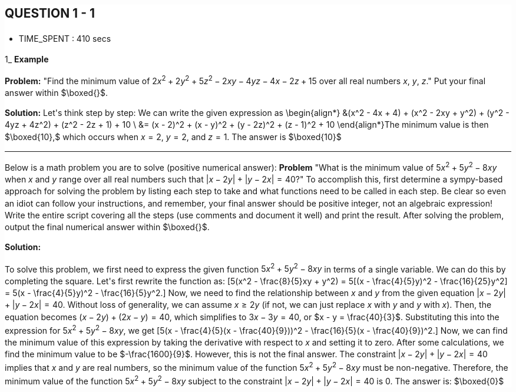

## QUESTION 1 - 1 
- TIME_SPENT : 410 secs

1_
**Example**

**Problem:** 
"Find the minimum value of $2x^2 + 2y^2 + 5z^2 - 2xy - 4yz - 4x - 2z + 15$ over all real numbers $x,$ $y,$ $z.$"
Put your final answer within $\boxed{}$.

**Solution:** 
Let's think step by step:
We can write the given expression as
\begin{align*}
&(x^2 - 4x + 4) + (x^2 - 2xy + y^2) + (y^2 - 4yz + 4z^2) + (z^2 - 2z + 1) + 10 \\
&= (x - 2)^2 + (x - y)^2 + (y - 2z)^2 + (z - 1)^2 + 10
\end{align*}The minimum value is then $\boxed{10},$ which occurs when $x = 2,$ $y = 2,$ and $z = 1.$ The answer is $\boxed{10}$


---

Below is a math problem you are to solve (positive numerical answer):
**Problem**
"What is the minimum value of $5x^2+5y^2-8xy$ when $x$ and $y$ range over all real numbers such that $|x-2y| + |y-2x| = 40$?"
To accomplish this, first determine a sympy-based approach for solving the problem by listing each step to take and what functions need to be called in each step. Be clear so even an idiot can follow your instructions, and remember, your final answer should be positive integer, not an algebraic expression!
Write the entire script covering all the steps (use comments and document it well) and print the result. After solving the problem, output the final numerical answer within $\boxed{}$.

**Solution:** 


To solve this problem, we first need to express the given function $5x^2+5y^2-8xy$ in terms of a single variable. We can do this by completing the square. Let's first rewrite the function as:
\[5(x^2 - \frac{8}{5}xy + y^2) = 5[(x - \frac{4}{5}y)^2 - \frac{16}{25}y^2] = 5(x - \frac{4}{5}y)^2 - \frac{16}{5}y^2.\]
Now, we need to find the relationship between $x$ and $y$ from the given equation $|x-2y| + |y-2x| = 40$. Without loss of generality, we can assume $x \geq 2y$ (if not, we can just replace $x$ with $y$ and $y$ with $x$). Then, the equation becomes $(x - 2y) + (2x - y) = 40$, which simplifies to $3x - 3y = 40$, or $x - y = \frac{40}{3}$.
Substituting this into the expression for $5x^2+5y^2-8xy$, we get
\[5(x - \frac{4}{5}(x - \frac{40}{9}))^2 - \frac{16}{5}(x - \frac{40}{9})^2.\]
Now, we can find the minimum value of this expression by taking the derivative with respect to $x$ and setting it to zero. After some calculations, we find the minimum value to be $-\frac{1600}{9}$. However, this is not the final answer.
The constraint $|x-2y| + |y-2x| = 40$ implies that $x$ and $y$ are real numbers, so the minimum value of the function $5x^2+5y^2-8xy$ must be non-negative. Therefore, the minimum value of the function $5x^2+5y^2-8xy$ subject to the constraint $|x-2y| + |y-2x| = 40$ is 0.
The answer is: $\boxed{0}$
